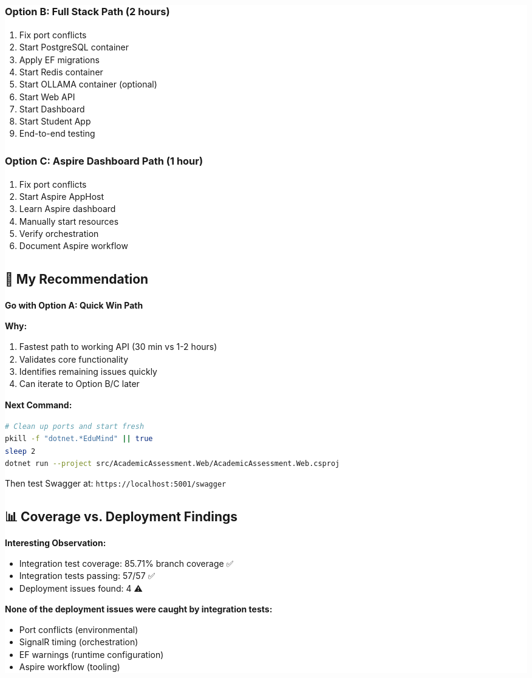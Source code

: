 ### Option B: Full Stack Path (2 hours)

1. Fix port conflicts
2. Start PostgreSQL container
3. Apply EF migrations
4. Start Redis container
5. Start OLLAMA container (optional)
6. Start Web API
7. Start Dashboard
8. Start Student App
9. End-to-end testing

### Option C: Aspire Dashboard Path (1 hour)

1. Fix port conflicts
2. Start Aspire AppHost
3. Learn Aspire dashboard
4. Manually start resources
5. Verify orchestration
6. Document Aspire workflow

## 🎯 My Recommendation

**Go with Option A: Quick Win Path**

**Why:**

1. Fastest path to working API (30 min vs 1-2 hours)
2. Validates core functionality
3. Identifies remaining issues quickly
4. Can iterate to Option B/C later

**Next Command:**

```bash
# Clean up ports and start fresh
pkill -f "dotnet.*EduMind" || true
sleep 2
dotnet run --project src/AcademicAssessment.Web/AcademicAssessment.Web.csproj
```

Then test Swagger at: `https://localhost:5001/swagger`

## 📊 Coverage vs. Deployment Findings

**Interesting Observation:**

- Integration test coverage: 85.71% branch coverage ✅
- Integration tests passing: 57/57 ✅
- Deployment issues found: 4 ⚠️

**None of the deployment issues were caught by integration tests:**

- Port conflicts (environmental)
- SignalR timing (orchestration)
- EF warnings (runtime configuration)
- Aspire workflow (tooling)
